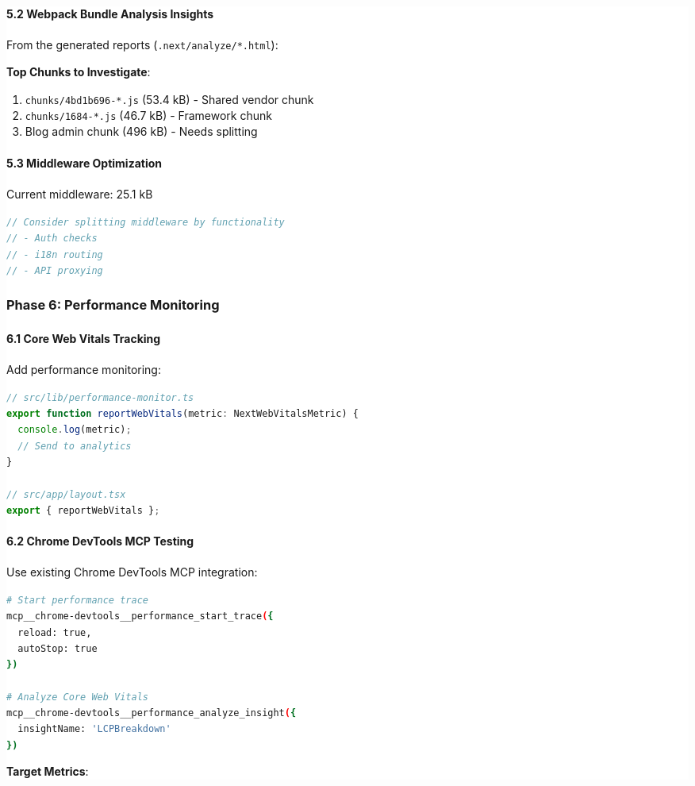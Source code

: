 #### 5.2 Webpack Bundle Analysis Insights

From the generated reports (`.next/analyze/*.html`):

**Top Chunks to Investigate**:

1. `chunks/4bd1b696-*.js` (53.4 kB) - Shared vendor chunk
2. `chunks/1684-*.js` (46.7 kB) - Framework chunk
3. Blog admin chunk (496 kB) - Needs splitting

#### 5.3 Middleware Optimization

Current middleware: 25.1 kB

```typescript
// Consider splitting middleware by functionality
// - Auth checks
// - i18n routing
// - API proxying
```

### Phase 6: Performance Monitoring

#### 6.1 Core Web Vitals Tracking

Add performance monitoring:

```typescript
// src/lib/performance-monitor.ts
export function reportWebVitals(metric: NextWebVitalsMetric) {
  console.log(metric);
  // Send to analytics
}

// src/app/layout.tsx
export { reportWebVitals };
```

#### 6.2 Chrome DevTools MCP Testing

Use existing Chrome DevTools MCP integration:

```bash
# Start performance trace
mcp__chrome-devtools__performance_start_trace({
  reload: true,
  autoStop: true
})

# Analyze Core Web Vitals
mcp__chrome-devtools__performance_analyze_insight({
  insightName: 'LCPBreakdown'
})
```

**Target Metrics**:
